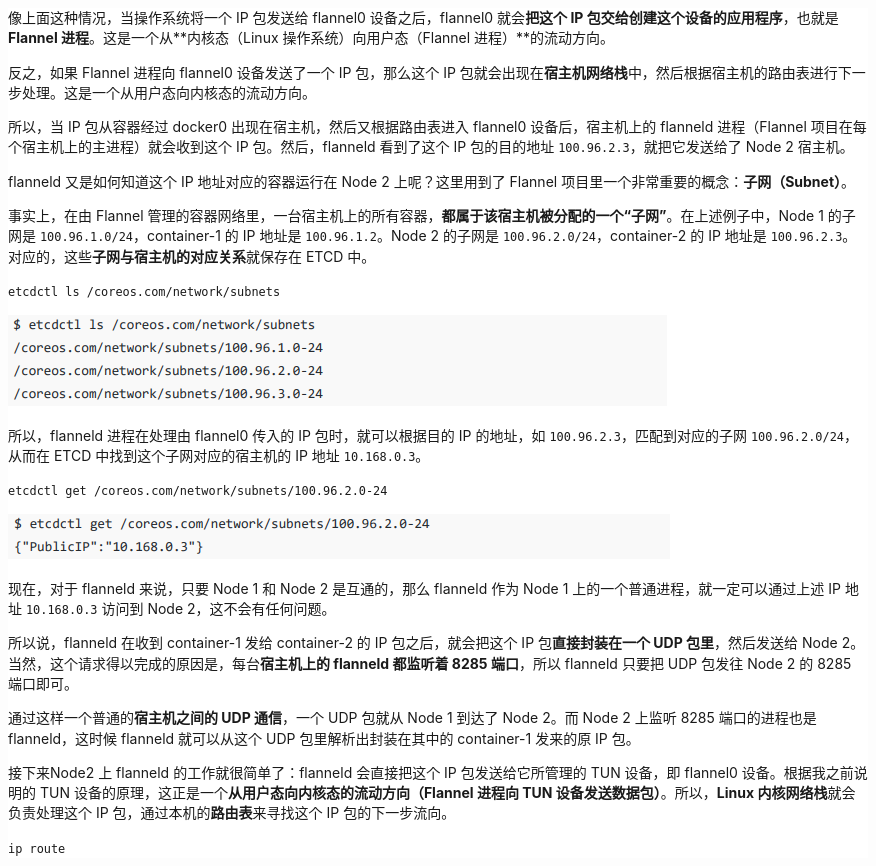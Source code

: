 
像上面这种情况，当操作系统将一个 IP 包发送给 flannel0 设备之后，flannel0 就会**把这个 IP 包交给创建这个设备的应用程序**，也就是 **Flannel 进程**。这是一个从**内核态（Linux 操作系统）向用户态（Flannel 进程）**的流动方向。

反之，如果 Flannel 进程向 flannel0 设备发送了一个 IP 包，那么这个 IP 包就会出现在**宿主机网络栈**中，然后根据宿主机的路由表进行下一步处理。这是一个从用户态向内核态的流动方向。

所以，当 IP 包从容器经过 docker0 出现在宿主机，然后又根据路由表进入 flannel0 设备后，宿主机上的 flanneld 进程（Flannel 项目在每个宿主机上的主进程）就会收到这个 IP 包。然后，flanneld 看到了这个 IP 包的目的地址 `100.96.2.3`，就把它发送给了 Node 2 宿主机。



flanneld 又是如何知道这个 IP 地址对应的容器运行在 Node 2 上呢？这里用到了 Flannel 项目里一个非常重要的概念：**子网（Subnet）**。

事实上，在由 Flannel 管理的容器网络里，一台宿主机上的所有容器，**都属于该宿主机被分配的一个“子网”**。在上述例子中，Node 1 的子网是 `100.96.1.0/24`，container-1 的 IP 地址是 `100.96.1.2`。Node 2 的子网是 `100.96.2.0/24`，container-2 的 IP 地址是 `100.96.2.3`。对应的，这些**子网与宿主机的对应关系**就保存在 ETCD 中。

```bash
etcdctl ls /coreos.com/network/subnets
```

![image-20210617110826353](./img/image-20210617110826353.png)



所以，flanneld 进程在处理由 flannel0 传入的 IP 包时，就可以根据目的 IP 的地址，如 `100.96.2.3`，匹配到对应的子网 `100.96.2.0/24`，从而在 ETCD 中找到这个子网对应的宿主机的 IP 地址 `10.168.0.3`。

```bash
etcdctl get /coreos.com/network/subnets/100.96.2.0-24
```

![image-20210617111120059](./img/image-20210617111120059.png)

现在，对于 flanneld 来说，只要 Node 1 和 Node 2 是互通的，那么 flanneld 作为 Node 1 上的一个普通进程，就一定可以通过上述 IP 地址 `10.168.0.3` 访问到 Node 2，这不会有任何问题。



所以说，flanneld 在收到 container-1 发给 container-2 的 IP 包之后，就会把这个 IP 包**直接封装在一个 UDP 包里**，然后发送给 Node 2。当然，这个请求得以完成的原因是，每台**宿主机上的 flanneld 都监听着 8285 端口**，所以 flanneld 只要把 UDP 包发往 Node 2 的 8285 端口即可。

通过这样一个普通的**宿主机之间的 UDP 通信**，一个 UDP 包就从 Node 1 到达了 Node 2。而 Node 2 上监听 8285 端口的进程也是 flanneld，这时候 flanneld 就可以从这个 UDP 包里解析出封装在其中的 container-1 发来的原 IP 包。



接下来Node2 上 flanneld 的工作就很简单了：flanneld 会直接把这个 IP 包发送给它所管理的 TUN 设备，即 flannel0 设备。根据我之前说明的 TUN 设备的原理，这正是一个**从用户态向内核态的流动方向（Flannel 进程向 TUN 设备发送数据包）**。所以，**Linux 内核网络栈**就会负责处理这个 IP 包，通过本机的**路由表**来寻找这个 IP 包的下一步流向。

```bash
ip route
```
